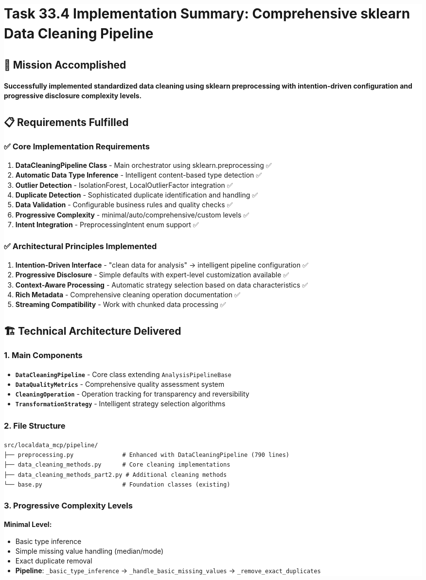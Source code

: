# Task 33.4 Implementation Summary: Comprehensive sklearn Data Cleaning Pipeline

## 🎯 Mission Accomplished
**Successfully implemented standardized data cleaning using sklearn preprocessing with intention-driven configuration and progressive disclosure complexity levels.**

## 📋 Requirements Fulfilled

### ✅ Core Implementation Requirements
1. **DataCleaningPipeline Class** - Main orchestrator using sklearn.preprocessing ✅
2. **Automatic Data Type Inference** - Intelligent content-based type detection ✅
3. **Outlier Detection** - IsolationForest, LocalOutlierFactor integration ✅
4. **Duplicate Detection** - Sophisticated duplicate identification and handling ✅
5. **Data Validation** - Configurable business rules and quality checks ✅
6. **Progressive Complexity** - minimal/auto/comprehensive/custom levels ✅
7. **Intent Integration** - PreprocessingIntent enum support ✅

### ✅ Architectural Principles Implemented
1. **Intention-Driven Interface** - "clean data for analysis" → intelligent pipeline configuration ✅
2. **Progressive Disclosure** - Simple defaults with expert-level customization available ✅
3. **Context-Aware Processing** - Automatic strategy selection based on data characteristics ✅
4. **Rich Metadata** - Comprehensive cleaning operation documentation ✅
5. **Streaming Compatibility** - Work with chunked data processing ✅

## 🏗️ Technical Architecture Delivered

### 1. Main Components
- **`DataCleaningPipeline`** - Core class extending `AnalysisPipelineBase`
- **`DataQualityMetrics`** - Comprehensive quality assessment system
- **`CleaningOperation`** - Operation tracking for transparency and reversibility
- **`TransformationStrategy`** - Intelligent strategy selection algorithms

### 2. File Structure
```
src/localdata_mcp/pipeline/
├── preprocessing.py              # Enhanced with DataCleaningPipeline (790 lines)
├── data_cleaning_methods.py      # Core cleaning implementations
├── data_cleaning_methods_part2.py # Additional cleaning methods
└── base.py                       # Foundation classes (existing)
```

### 3. Progressive Complexity Levels

**Minimal Level:**
- Basic type inference
- Simple missing value handling (median/mode)
- Exact duplicate removal
- **Pipeline**: `_basic_type_inference` → `_handle_basic_missing_values` → `_remove_exact_duplicates`
